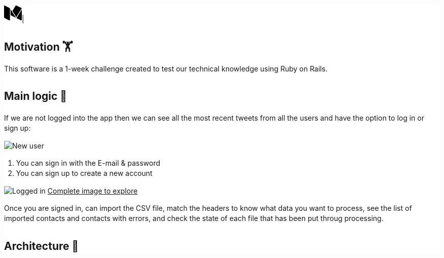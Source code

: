 <a href="https://medium.com/@daorejuela1" ><img style="display: inline-block;" src="res/medium.png" width="35px"></a>|

## Motivation 🏋

This software is a 1-week challenge created to test our technical knowledge using Ruby on Rails.

## Main logic 🧠

If we are not logged into the app then we can see all the most recent tweets from all the users and have the option to log in or sign up:

![New user](https://share.balsamiq.com/c/sHo1oYX54Zdijqq2iLxW7c.png)

 1. You can sign in with the E-mail & password
 2. You can sign up to create a new account

![Logged in](https://share.balsamiq.com/c/b6PCWHSZL8PmXU3TTqoeiN.png)
 [Complete image to explore](https://share.balsamiq.com/c/b6PCWHSZL8PmXU3TTqoeiN.png)
 	
Once you are signed in, can import the CSV file, match the headers to know what data you want to process, see the list of imported contacts and contacts with errors, and check the state of each file that has been put throug processing.
 
## Architecture 🧠
